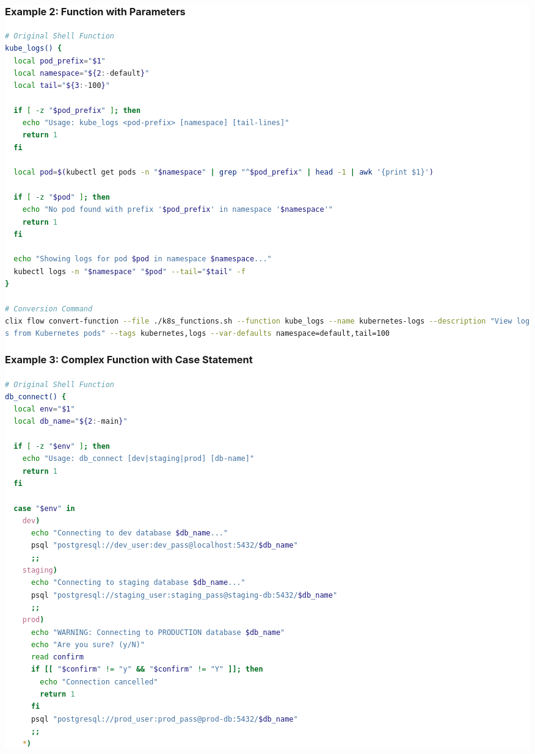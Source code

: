 ### Example 2: Function with Parameters

```bash
# Original Shell Function
kube_logs() {
  local pod_prefix="$1"
  local namespace="${2:-default}"
  local tail="${3:-100}"
  
  if [ -z "$pod_prefix" ]; then
    echo "Usage: kube_logs <pod-prefix> [namespace] [tail-lines]"
    return 1
  fi
  
  local pod=$(kubectl get pods -n "$namespace" | grep "^$pod_prefix" | head -1 | awk '{print $1}')
  
  if [ -z "$pod" ]; then
    echo "No pod found with prefix '$pod_prefix' in namespace '$namespace'"
    return 1
  fi
  
  echo "Showing logs for pod $pod in namespace $namespace..."
  kubectl logs -n "$namespace" "$pod" --tail="$tail" -f
}

# Conversion Command
clix flow convert-function --file ./k8s_functions.sh --function kube_logs --name kubernetes-logs --description "View logs from Kubernetes pods" --tags kubernetes,logs --var-defaults namespace=default,tail=100
```

### Example 3: Complex Function with Case Statement

```bash
# Original Shell Function
db_connect() {
  local env="$1"
  local db_name="${2:-main}"
  
  if [ -z "$env" ]; then
    echo "Usage: db_connect [dev|staging|prod] [db-name]"
    return 1
  fi
  
  case "$env" in
    dev)
      echo "Connecting to dev database $db_name..."
      psql "postgresql://dev_user:dev_pass@localhost:5432/$db_name"
      ;;
    staging)
      echo "Connecting to staging database $db_name..."
      psql "postgresql://staging_user:staging_pass@staging-db:5432/$db_name"
      ;;
    prod)
      echo "WARNING: Connecting to PRODUCTION database $db_name"
      echo "Are you sure? (y/N)"
      read confirm
      if [[ "$confirm" != "y" && "$confirm" != "Y" ]]; then
        echo "Connection cancelled"
        return 1
      fi
      psql "postgresql://prod_user:prod_pass@prod-db:5432/$db_name"
      ;;
    *)
```
